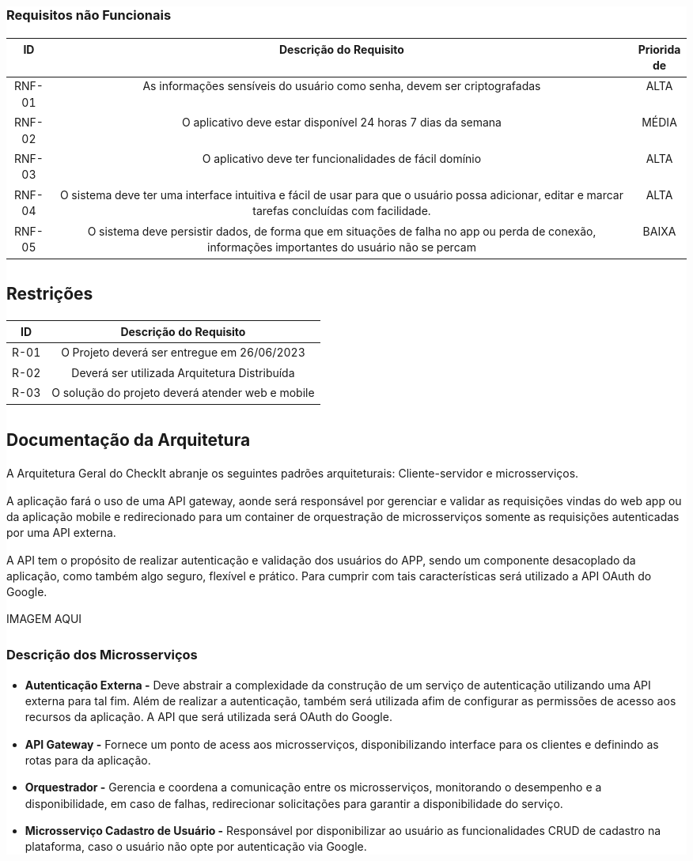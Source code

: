 
### Requisitos não Funcionais

|ID    | Descrição do Requisito  |Prioridade |
|:-------:|:-------------------------:|:----:|
|RNF-01| As informações sensíveis do usuário como senha, devem ser criptografadas  | ALTA | 
|RNF-02| O aplicativo deve estar disponível 24 horas 7 dias da semana | MÉDIA | 
|RNF-03| O aplicativo deve ter funcionalidades de fácil domínio  | ALTA |
|RNF-04| O sistema deve ter uma interface intuitiva e fácil de usar para que o usuário possa adicionar, editar e marcar tarefas concluídas com facilidade.  | ALTA |
|RNF-05| O sistema deve persistir dados, de forma que em situações de falha no app ou perda de conexão, informações importantes do usuário não se percam  | BAIXA |

## Restrições

|ID|Descrição do Requisito|
|:-------:|:-------------------------:|
|R-01| O Projeto deverá ser entregue em 26/06/2023  |
|R-02| Deverá ser utilizada Arquitetura Distribuída  |
|R-03| O solução do projeto deverá atender web e mobile|

## Documentação da Arquitetura
A Arquitetura Geral do CheckIt abranje  os seguintes padrões arquiteturais: Cliente-servidor e microsserviços.  

A aplicação fará o uso de uma API gateway, aonde será responsável por gerenciar e validar as requisições vindas do web app ou da aplicação mobile e redirecionado para um container de orquestração de microsserviços somente as requisições autenticadas por uma API externa.  

A API tem o propósito de realizar autenticação e validação dos usuários do APP, sendo um componente desacoplado da aplicação, como também algo seguro, flexível e prático. Para cumprir com tais características será utilizado a API OAuth do Google. 

IMAGEM AQUI

### Descrição dos Microsserviços

- **Autenticação Externa -** Deve abstrair a complexidade da construção de um serviço de autenticação utilizando uma API externa para tal fim. Além de realizar a autenticação, também será utilizada afim de configurar as permissões de acesso aos recursos da aplicação. A API que será utilizada será OAuth do Google.  

- **API Gateway -** Fornece um ponto de acess aos microsserviços, disponibilizando interface para os clientes e definindo as rotas para da aplicação.  
 
- **Orquestrador -** Gerencia e coordena a comunicação entre os microsserviços, monitorando o desempenho e a disponibilidade, em caso de falhas, redirecionar solicitações para garantir a disponibilidade do serviço. 

- **Microsserviço Cadastro de Usuário -** Responsável por disponibilizar ao usuário as funcionalidades CRUD de cadastro na plataforma, caso o usuário não opte por autenticação via Google.

